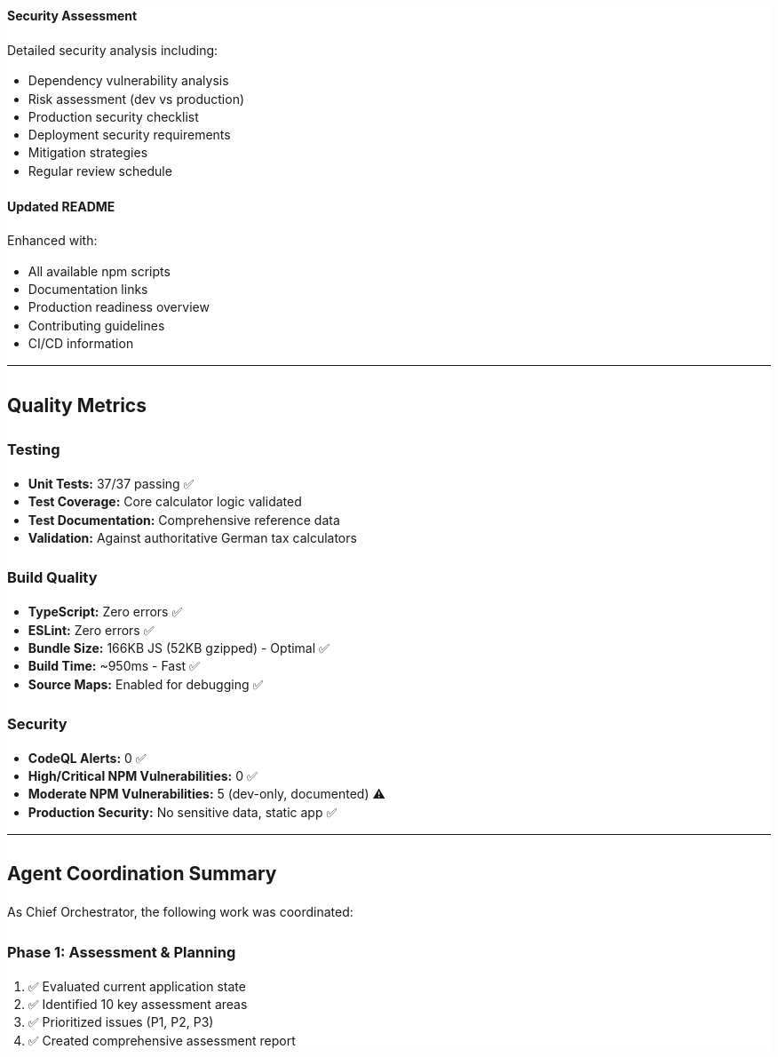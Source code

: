 #### Security Assessment
Detailed security analysis including:
- Dependency vulnerability analysis
- Risk assessment (dev vs production)
- Production security checklist
- Deployment security requirements
- Mitigation strategies
- Regular review schedule

#### Updated README
Enhanced with:
- All available npm scripts
- Documentation links
- Production readiness overview
- Contributing guidelines
- CI/CD information

---

## Quality Metrics

### Testing
- **Unit Tests:** 37/37 passing ✅
- **Test Coverage:** Core calculator logic validated
- **Test Documentation:** Comprehensive reference data
- **Validation:** Against authoritative German tax calculators

### Build Quality
- **TypeScript:** Zero errors ✅
- **ESLint:** Zero errors ✅
- **Bundle Size:** 166KB JS (52KB gzipped) - Optimal ✅
- **Build Time:** ~950ms - Fast ✅
- **Source Maps:** Enabled for debugging ✅

### Security
- **CodeQL Alerts:** 0 ✅
- **High/Critical NPM Vulnerabilities:** 0 ✅
- **Moderate NPM Vulnerabilities:** 5 (dev-only, documented) ⚠️
- **Production Security:** No sensitive data, static app ✅

---

## Agent Coordination Summary

As Chief Orchestrator, the following work was coordinated:

### Phase 1: Assessment & Planning
1. ✅ Evaluated current application state
2. ✅ Identified 10 key assessment areas
3. ✅ Prioritized issues (P1, P2, P3)
4. ✅ Created comprehensive assessment report
